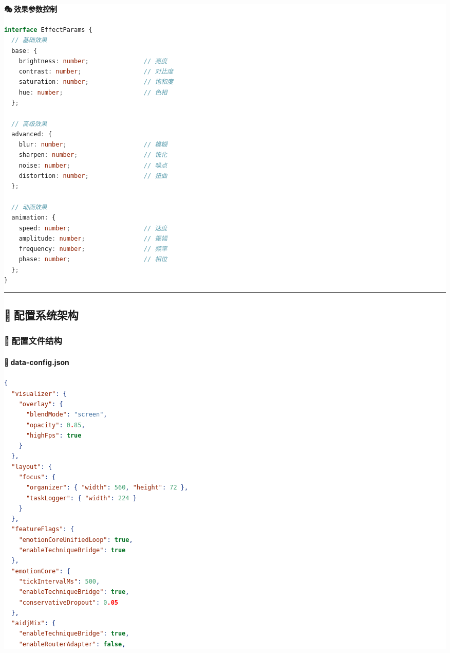 #### 🎭 效果参数控制
```typescript
interface EffectParams {
  // 基础效果
  base: {
    brightness: number;               // 亮度
    contrast: number;                 // 对比度
    saturation: number;               // 饱和度
    hue: number;                      // 色相
  };
  
  // 高级效果
  advanced: {
    blur: number;                     // 模糊
    sharpen: number;                  // 锐化
    noise: number;                    // 噪点
    distortion: number;               // 扭曲
  };
  
  // 动画效果
  animation: {
    speed: number;                    // 速度
    amplitude: number;                // 振幅
    frequency: number;                // 频率
    phase: number;                    // 相位
  };
}
```

---

## 🔧 配置系统架构

### 📁 配置文件结构

#### 🎯 data-config.json
```json
{
  "visualizer": {
    "overlay": {
      "blendMode": "screen",
      "opacity": 0.85,
      "highFps": true
    }
  },
  "layout": {
    "focus": {
      "organizer": { "width": 560, "height": 72 },
      "taskLogger": { "width": 224 }
    }
  },
  "featureFlags": {
    "emotionCoreUnifiedLoop": true,
    "enableTechniqueBridge": true
  },
  "emotionCore": {
    "tickIntervalMs": 500,
    "enableTechniqueBridge": true,
    "conservativeDropout": 0.05
  },
  "aidjMix": {
    "enableTechniqueBridge": true,
    "enableRouterAdapter": false,
```